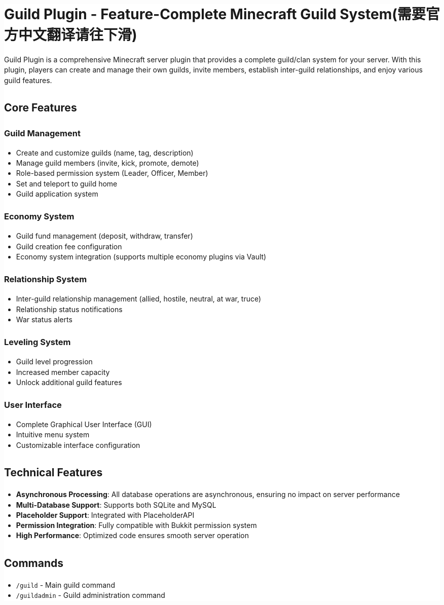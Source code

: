 # Guild Plugin - Feature-Complete Minecraft Guild System(需要官方中文翻译请往下滑)

Guild Plugin is a comprehensive Minecraft server plugin that provides a complete guild/clan system for your server. With this plugin, players can create and manage their own guilds, invite members, establish inter-guild relationships, and enjoy various guild features.

## Core Features

### Guild Management
- Create and customize guilds (name, tag, description)
- Manage guild members (invite, kick, promote, demote)
- Role-based permission system (Leader, Officer, Member)
- Set and teleport to guild home
- Guild application system

### Economy System
- Guild fund management (deposit, withdraw, transfer)
- Guild creation fee configuration
- Economy system integration (supports multiple economy plugins via Vault)

### Relationship System
- Inter-guild relationship management (allied, hostile, neutral, at war, truce)
- Relationship status notifications
- War status alerts

### Leveling System
- Guild level progression
- Increased member capacity
- Unlock additional guild features

### User Interface
- Complete Graphical User Interface (GUI)
- Intuitive menu system
- Customizable interface configuration

## Technical Features

- **Asynchronous Processing**: All database operations are asynchronous, ensuring no impact on server performance
- **Multi-Database Support**: Supports both SQLite and MySQL
- **Placeholder Support**: Integrated with PlaceholderAPI
- **Permission Integration**: Fully compatible with Bukkit permission system
- **High Performance**: Optimized code ensures smooth server operation

## Commands

- `/guild` - Main guild command
- `/guildadmin` - Guild administration command
